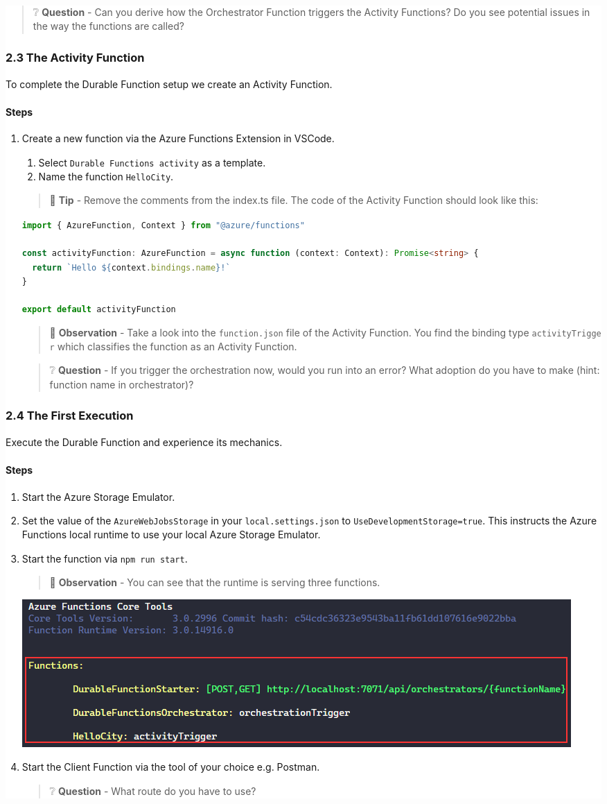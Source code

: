    > ❔ **Question** - Can you derive how the Orchestrator Function triggers the Activity Functions? Do you see potential issues in the way the functions are called?

### 2.3 The Activity Function

To complete the Durable Function setup we create an Activity Function.
#### Steps

1. Create a new function via the Azure Functions Extension in VSCode.
   1. Select `Durable Functions activity` as a template.
   2. Name the function `HelloCity`.

   > 📝 **Tip** - Remove the comments from the index.ts file. The code of the Activity Function should look like this:

   ````typescript
   import { AzureFunction, Context } from "@azure/functions"

   const activityFunction: AzureFunction = async function (context: Context): Promise<string> {
     return `Hello ${context.bindings.name}!`
   }

   export default activityFunction
   ````

   > 🔎 **Observation** - Take a look into the `function.json` file of the Activity Function. You find the binding type `activityTrigger` which classifies the function as an Activity Function.

   > ❔ **Question** - If you trigger the orchestration now, would you run into an error? What adoption do you have to make (hint: function name in orchestrator)?

### 2.4 The First Execution

Execute the Durable Function and experience its mechanics.

#### Steps

1. Start the Azure Storage Emulator.
2. Set the value of the `AzureWebJobsStorage` in your `local.settings.json` to `UseDevelopmentStorage=true`. This instructs the Azure Functions local runtime to use your local Azure Storage Emulator.
3. Start the function via `npm run start`.
   > 🔎 **Observation** - You can see that the runtime is serving three functions.

   ![Durable Function Runtime](../../img/lessons/durablefunctions/chaining/DurableFunctionSimple.png)
4. Start the Client Function via the tool of your choice e.g. Postman.
   > ❔ **Question** - What route do you have to use?

